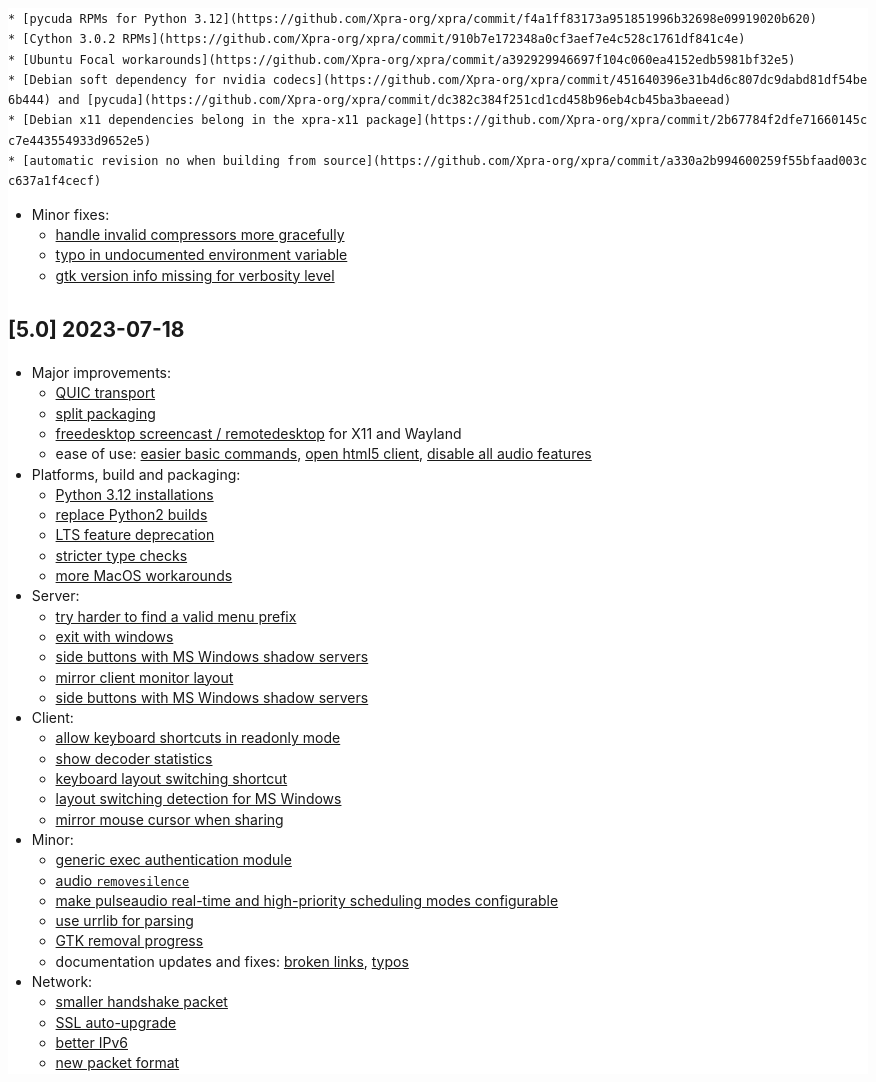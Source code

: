     * [pycuda RPMs for Python 3.12](https://github.com/Xpra-org/xpra/commit/f4a1ff83173a951851996b32698e09919020b620)
    * [Cython 3.0.2 RPMs](https://github.com/Xpra-org/xpra/commit/910b7e172348a0cf3aef7e4c528c1761df841c4e)
    * [Ubuntu Focal workarounds](https://github.com/Xpra-org/xpra/commit/a392929946697f104c060ea4152edb5981bf32e5)
    * [Debian soft dependency for nvidia codecs](https://github.com/Xpra-org/xpra/commit/451640396e31b4d6c807dc9dabd81df54be6b444) and [pycuda](https://github.com/Xpra-org/xpra/commit/dc382c384f251cd1cd458b96eb4cb45ba3baeead)
    * [Debian x11 dependencies belong in the xpra-x11 package](https://github.com/Xpra-org/xpra/commit/2b67784f2dfe71660145cc7e443554933d9652e5)
    * [automatic revision no when building from source](https://github.com/Xpra-org/xpra/commit/a330a2b994600259f55bfaad003cc637a1f4cecf)
* Minor fixes:
    * [handle invalid compressors more gracefully](https://github.com/Xpra-org/xpra/commit/51095fbb4241a8c579bc4dbda7ded9ee2748fc90)
    * [typo in undocumented environment variable](https://github.com/Xpra-org/xpra/commit/d30268bf58a0e0336d675e84421732c299abbda5)
    * [gtk version info missing for verbosity level](https://github.com/Xpra-org/xpra/commit/1f4f7fdb702d987d9bfa30a90be38c55be23c57b)

## [5.0] 2023-07-18
* Major improvements:
    * [QUIC transport](https://github.com/Xpra-org/xpra/issues/3376)
    * [split packaging](https://github.com/Xpra-org/xpra/issues/3802)
    * [freedesktop screencast / remotedesktop](https://github.com/Xpra-org/xpra/issues/3750) for X11 and Wayland
    * ease of use: [easier basic commands](https://github.com/Xpra-org/xpra/issues/3841), [open html5 client](https://github.com/Xpra-org/xpra/issues/3842), [disable all audio features](https://github.com/Xpra-org/xpra/issues/3835)
* Platforms, build and packaging:
    * [Python 3.12 installations](https://github.com/Xpra-org/xpra/issues/3807)
    * [replace Python2 builds](https://github.com/Xpra-org/xpra/issues/3652)
    * [LTS feature deprecation](https://github.com/Xpra-org/xpra/issues/3592)
    * [stricter type checks](https://github.com/Xpra-org/xpra/issues/3927)
    * [more MacOS workarounds](https://github.com/Xpra-org/xpra/issues/3777)
* Server:
    * [try harder to find a valid menu prefix](https://github.com/Xpra-org/xpra/commit/a42e2343ee572ff2edb28ece0b38904969c75470)
    * [exit with windows](https://github.com/Xpra-org/xpra/issues/3595)
    * [side buttons with MS Windows shadow servers](https://github.com/Xpra-org/xpra/pull/3865)
    * [mirror client monitor layout](https://github.com/Xpra-org/xpra/issues/3749)
    * [side buttons with MS Windows shadow servers](https://github.com/Xpra-org/xpra/pull/3865)
* Client:
    * [allow keyboard shortcuts in readonly mode](https://github.com/Xpra-org/xpra/issues/3899)
    * [show decoder statistics](https://github.com/Xpra-org/xpra/issues/3796)
    * [keyboard layout switching shortcut](https://github.com/Xpra-org/xpra/pull/3859)
    * [layout switching detection for MS Windows](https://github.com/Xpra-org/xpra/issues/3857)
    * [mirror mouse cursor when sharing](https://github.com/Xpra-org/xpra/issues/3767)
* Minor:
    * [generic exec authentication module](https://github.com/Xpra-org/xpra/issues/3790)
    * [audio `removesilence`](https://github.com/Xpra-org/xpra/issues/3709)
    * [make pulseaudio real-time and high-priority scheduling modes configurable](https://github.com/Xpra-org/xpra/pull/3893)
    * [use urrlib for parsing](https://github.com/Xpra-org/xpra/issues/3599)
    * [GTK removal progress](https://github.com/Xpra-org/xpra/issues/3871)
    * documentation updates and fixes: [broken links](https://github.com/Xpra-org/xpra/pull/3839), [typos](https://github.com/Xpra-org/xpra/pull/3836)
* Network:
    * [smaller handshake packet](https://github.com/Xpra-org/xpra/issues/3812)
    * [SSL auto-upgrade](https://github.com/Xpra-org/xpra/issues/3313)
    * [better IPv6](https://github.com/Xpra-org/xpra/issues/3853)
    * [new packet format](https://github.com/Xpra-org/xpra/issues/1942)